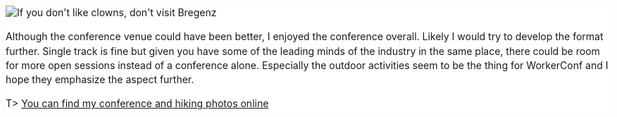 ![If you don't like clowns, don't visit Bregenz](assets/img/workerconf2019/bregenz.jpg)

Although the conference venue could have been better, I enjoyed the conference overall. Likely I would try to develop the format further. Single track is fine but given you have some of the leading minds of the industry in the same place, there could be room for more open sessions instead of a conference alone. Especially the outdoor activities seem to be the thing for WorkerConf and I hope they emphasize the aspect further.

T> [You can find my conference and hiking photos online](https://www.icloud.com/sharedalbum/#B0pGWZuqDGKqbRM)
